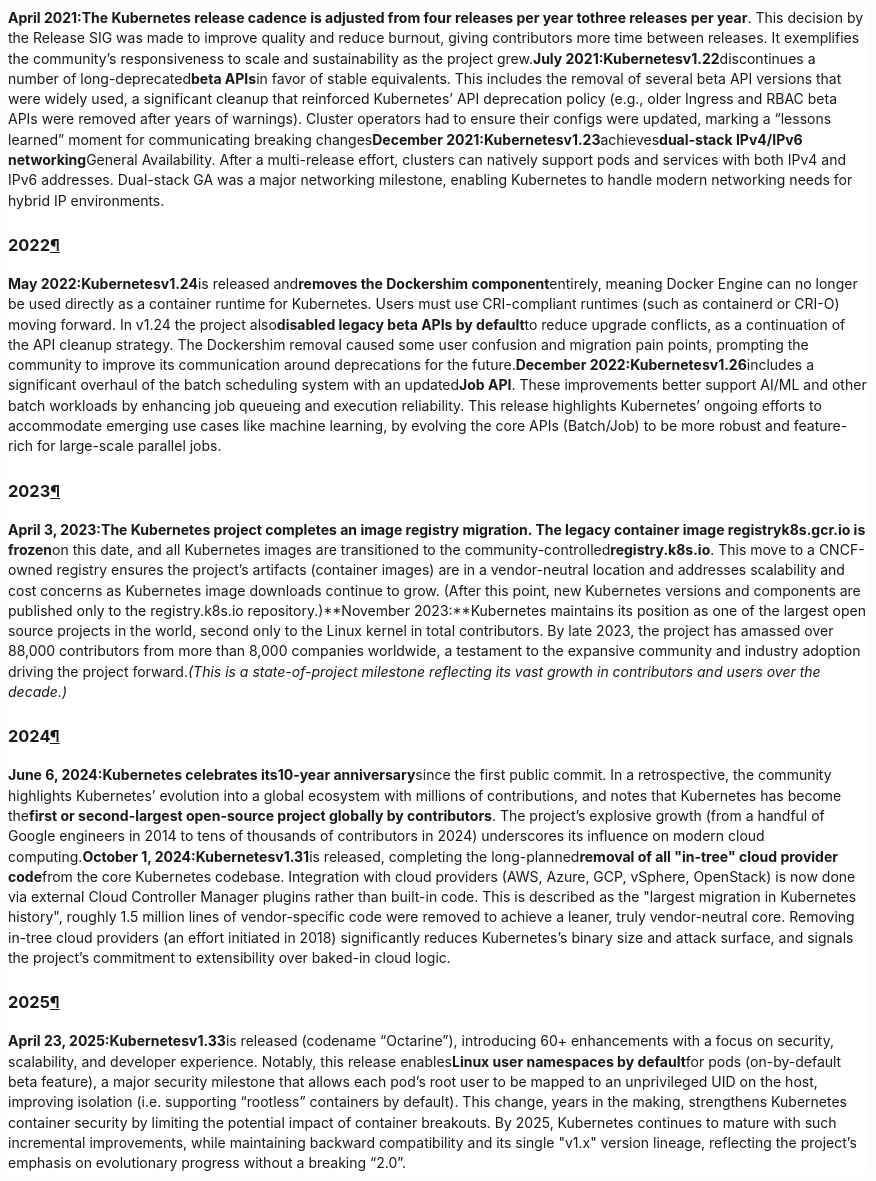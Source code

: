 **April 2021:**The Kubernetes release cadence is adjusted from four releases per year to**three releases per year**. This decision by the Release SIG was made to improve quality and reduce burnout, giving contributors more time between releases. It exemplifies the community’s responsiveness to scale and sustainability as the project grew.**July 2021:**Kubernetes**v1.22**discontinues a number of long-deprecated**beta APIs**in favor of stable equivalents. This includes the removal of several beta API versions that were widely used, a significant cleanup that reinforced Kubernetes’ API deprecation policy (e.g., older Ingress and RBAC beta APIs were removed after years of warnings). Cluster operators had to ensure their configs were updated, marking a “lessons learned” moment for communicating breaking changes**December 2021:**Kubernetes**v1.23**achieves**dual-stack IPv4/IPv6 networking**General Availability. After a multi-release effort, clusters can natively support pods and services with both IPv4 and IPv6 addresses. Dual-stack GA was a major networking milestone, enabling Kubernetes to handle modern networking needs for hybrid IP environments.
### 2022[¶](#2022)
**May 2022:**Kubernetes**v1.24**is released and**removes the Dockershim component**entirely, meaning Docker Engine can no longer be used directly as a container runtime for Kubernetes. Users must use CRI-compliant runtimes (such as containerd or CRI-O) moving forward. In v1.24 the project also**disabled legacy beta APIs by default**to reduce upgrade conflicts, as a continuation of the API cleanup strategy. The Dockershim removal caused some user confusion and migration pain points, prompting the community to improve its communication around deprecations for the future.**December 2022:**Kubernetes**v1.26**includes a significant overhaul of the batch scheduling system with an updated**Job API**. These improvements better support AI/ML and other batch workloads by enhancing job queueing and execution reliability. This release highlights Kubernetes’ ongoing efforts to accommodate emerging use cases like machine learning, by evolving the core APIs (Batch/Job) to be more robust and feature-rich for large-scale parallel jobs.
### 2023[¶](#2023)
**April 3, 2023:**The Kubernetes project completes an image registry migration. The legacy container image registry**k8s.gcr.io is frozen**on this date, and all Kubernetes images are transitioned to the community-controlled**registry.k8s.io**. This move to a CNCF-owned registry ensures the project’s artifacts (container images) are in a vendor-neutral location and addresses scalability and cost concerns as Kubernetes image downloads continue to grow. (After this point, new Kubernetes versions and components are published only to the registry.k8s.io repository.)**November 2023:**Kubernetes maintains its position as one of the largest open source projects in the world, second only to the Linux kernel in total contributors. By late 2023, the project has amassed over 88,000 contributors from more than 8,000 companies worldwide, a testament to the expansive community and industry adoption driving the project forward.*(This is a state-of-project milestone reflecting its vast growth in contributors and users over the decade.)*
### 2024[¶](#2024)
**June 6, 2024:**Kubernetes celebrates its**10-year anniversary**since the first public commit. In a retrospective, the community highlights Kubernetes’ evolution into a global ecosystem with millions of contributions, and notes that Kubernetes has become the**first or second-largest open-source project globally by contributors**. The project’s explosive growth (from a handful of Google engineers in 2014 to tens of thousands of contributors in 2024) underscores its influence on modern cloud computing.**October 1, 2024:**Kubernetes**v1.31**is released, completing the long-planned**removal of all "in-tree" cloud provider code**from the core Kubernetes codebase. Integration with cloud providers (AWS, Azure, GCP, vSphere, OpenStack) is now done via external Cloud Controller Manager plugins rather than built-in code. This is described as the "largest migration in Kubernetes history", roughly 1.5 million lines of vendor-specific code were removed to achieve a leaner, truly vendor-neutral core. Removing in-tree cloud providers (an effort initiated in 2018) significantly reduces Kubernetes’s binary size and attack surface, and signals the project’s commitment to extensibility over baked-in cloud logic.
### 2025[¶](#2025)
**April 23, 2025:**Kubernetes**v1.33**is released (codename “Octarine”), introducing 60+ enhancements with a focus on security, scalability, and developer experience. Notably, this release enables**Linux user namespaces by default**for pods (on-by-default beta feature), a major security milestone that allows each pod’s root user to be mapped to an unprivileged UID on the host, improving isolation (i.e. supporting “rootless” containers by default). This change, years in the making, strengthens Kubernetes container security by limiting the potential impact of container breakouts. By 2025, Kubernetes continues to mature with such incremental improvements, while maintaining backward compatibility and its single "v1.x" version lineage, reflecting the project’s emphasis on evolutionary progress without a breaking “2.0”.